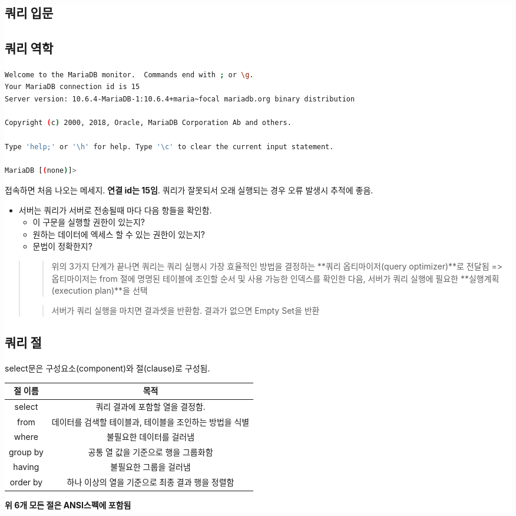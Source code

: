 ## 쿼리 입문



## 쿼리 역학

```bash
Welcome to the MariaDB monitor.  Commands end with ; or \g.
Your MariaDB connection id is 15
Server version: 10.6.4-MariaDB-1:10.6.4+maria~focal mariadb.org binary distribution

Copyright (c) 2000, 2018, Oracle, MariaDB Corporation Ab and others.

Type 'help;' or '\h' for help. Type '\c' to clear the current input statement.

MariaDB [(none)]> 
```

접속하면 처음 나오는 메세지. **연결 id는 15임**. 쿼리가 잘못되서 오래 실행되는 경우 오류 발생시 추적에 좋음.



* 서버는 쿼리가 서버로 전송될때 마다 다음 항들을 확인함.
  * 이 구문을 실행할 권한이 있는지?
  * 원하는 데이터에 엑세스 할 수 있는 권한이 있는지?
  * 문법이 정확한지?

> > 위의 3가지 단계가 끝나면 쿼리는 쿼리 실행시 가장 효율적인 방법을 결정하는 **쿼리 옵티마이저(query optimizer)**로 전달됨 => 옵티마이저는 from 절에 명명된 테이블에 조인할 순서 및 사용 가능한 인덱스를 확인한 다음, 서버가 쿼리 실행에 필요한 **실행계획(execution plan)**을 선택
>
> 
>
> > 서버가 쿼리 실행을 마치면 결과셋을 반환함. 결과가 없으면 Empty Set을 반환



## 쿼리 절

select문은 구성요소(component)와 절(clause)로 구성됨.

| 절 이름  |                          목적                           |
| :------: | :-----------------------------------------------------: |
|  select  |             쿼리 결과에 포함할 열을 결정함.             |
|   from   | 데이터를 검색할 테이블과, 테이블을 조인하는 방법을 식별 |
|  where   |                불필요한 데이터를 걸러냄                 |
| group by |           공통 열 값을 기준으로 행을 그룹화함           |
|  having  |                 불필요한 그룹을 걸러냄                  |
| order by |     하나 이상의 열을 기준으로 최종 결과 행을 정렬함     |

**위 6개 모든 절은 ANSI스펙에 포함됨**

